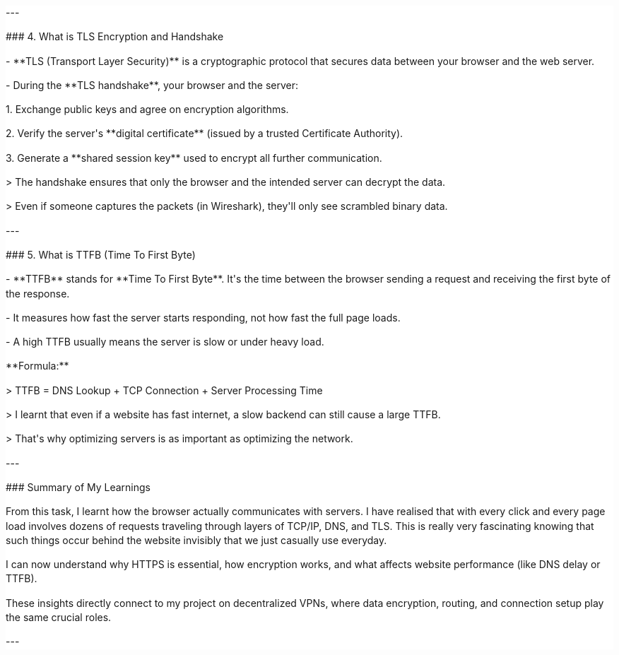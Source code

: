 \-\--

\### 4. What is TLS Encryption and Handshake

\- \*\*TLS (Transport Layer Security)\*\* is a cryptographic protocol
that secures data between your browser and the web server.

\- During the \*\*TLS handshake\*\*, your browser and the server:

1\. Exchange public keys and agree on encryption algorithms.

2\. Verify the server's \*\*digital certificate\*\* (issued by a trusted
Certificate Authority).

3\. Generate a \*\*shared session key\*\* used to encrypt all further
communication.

\> The handshake ensures that only the browser and the intended server
can decrypt the data.

\> Even if someone captures the packets (in Wireshark), they'll only see
scrambled binary data.

\-\--

\### 5. What is TTFB (Time To First Byte)

\- \*\*TTFB\*\* stands for \*\*Time To First Byte\*\*. It's the time
between the browser sending a request and receiving the first byte of
the response.

\- It measures how fast the server starts responding, not how fast the
full page loads.

\- A high TTFB usually means the server is slow or under heavy load.

\*\*Formula:\*\*

\> TTFB = DNS Lookup + TCP Connection + Server Processing Time

\> I learnt that even if a website has fast internet, a slow backend can
still cause a large TTFB.

\> That's why optimizing servers is as important as optimizing the
network.

\-\--

\### Summary of My Learnings

From this task, I learnt how the browser actually communicates with
servers. I have realised that with every click and every page load
involves dozens of requests traveling through layers of TCP/IP, DNS, and
TLS. This is really very fascinating knowing that such things occur
behind the website invisibly that we just casually use everyday.

I can now understand why HTTPS is essential, how encryption works, and
what affects website performance (like DNS delay or TTFB).

These insights directly connect to my project on decentralized VPNs,
where data encryption, routing, and connection setup play the same
crucial roles.

\-\--
